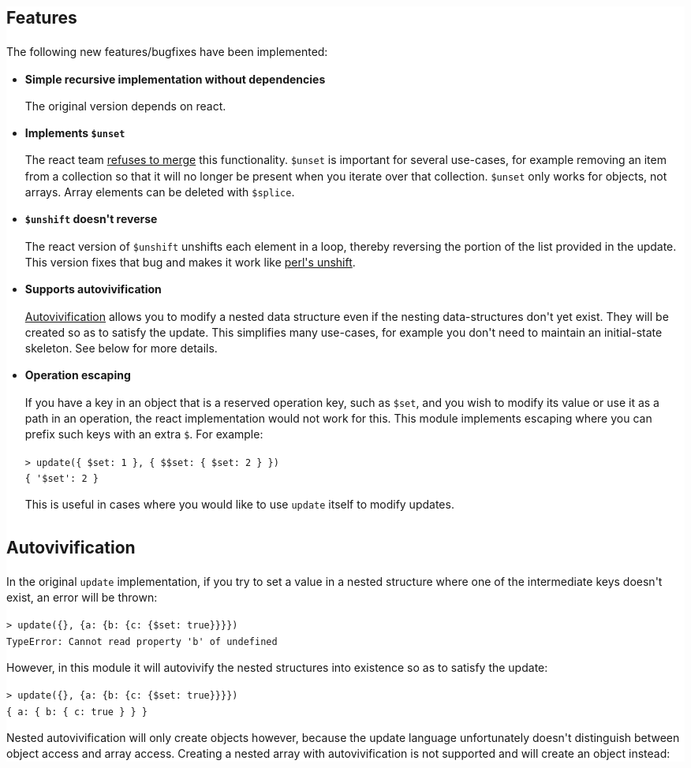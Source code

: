 

## Features

The following new features/bugfixes have been implemented:

* **Simple recursive implementation without dependencies**

  The original version depends on react.

* **Implements `$unset`**

  The react team [refuses to merge](https://github.com/facebook/react/pull/2362/) this functionality. `$unset` is important for several use-cases, for example removing an item from a collection so that it will no longer be present when you iterate over that collection. `$unset` only works for objects, not arrays. Array elements can be deleted with `$splice`.

* **`$unshift` doesn't reverse**

  The react version of `$unshift` unshifts each element in a loop, thereby reversing the portion of the list provided in the update. This version fixes that bug and makes it work like [perl's unshift](http://perldoc.perl.org/functions/unshift.html).

* **Supports autovivification**

  [Autovivification](https://en.wikipedia.org/wiki/Autovivification) allows you to modify a nested data structure even if the nesting data-structures don't yet exist. They will be created so as to satisfy the update. This simplifies many use-cases, for example you don't need to maintain an initial-state skeleton. See below for more details.

* **Operation escaping**

  If you have a key in an object that is a reserved operation key, such as `$set`, and you wish to modify its value or use it as a path in an operation, the react implementation would not work for this. This module implements escaping where you can prefix such keys with an extra `$`. For example:

      > update({ $set: 1 }, { $$set: { $set: 2 } })
      { '$set': 2 }

  This is useful in cases where you would like to use `update` itself to modify updates.


## Autovivification

In the original `update` implementation, if you try to set a value in a nested structure where one of the intermediate keys doesn't exist, an error will be thrown:

    > update({}, {a: {b: {c: {$set: true}}}})
    TypeError: Cannot read property 'b' of undefined

However, in this module it will autovivify the nested structures into existence so as to satisfy the update:

    > update({}, {a: {b: {c: {$set: true}}}})
    { a: { b: { c: true } } }

Nested autovivification will only create objects however, because the update language unfortunately doesn't distinguish between object access and array access. Creating a nested array with autovivification is not supported and will create an object instead:
